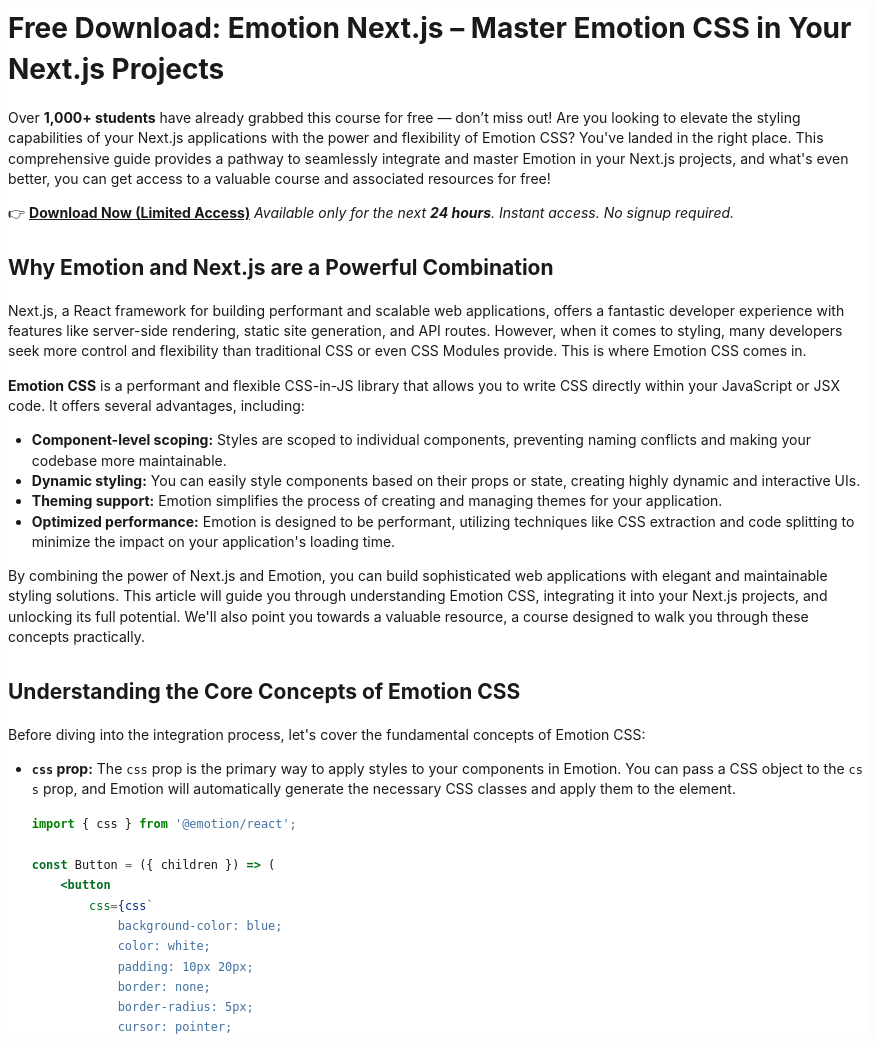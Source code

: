 # Free Download: Emotion Next.js – Master Emotion CSS in Your Next.js Projects

Over **1,000+ students** have already grabbed this course for free — don’t miss out! Are you looking to elevate the styling capabilities of your Next.js applications with the power and flexibility of Emotion CSS? You've landed in the right place. This comprehensive guide provides a pathway to seamlessly integrate and master Emotion in your Next.js projects, and what's even better, you can get access to a valuable course and associated resources for free!

👉 **[Download Now (Limited Access)](https://udemywork.com/emotion-next-js)**
_Available only for the next **24 hours**. Instant access. No signup required._

## Why Emotion and Next.js are a Powerful Combination

Next.js, a React framework for building performant and scalable web applications, offers a fantastic developer experience with features like server-side rendering, static site generation, and API routes. However, when it comes to styling, many developers seek more control and flexibility than traditional CSS or even CSS Modules provide. This is where Emotion CSS comes in.

**Emotion CSS** is a performant and flexible CSS-in-JS library that allows you to write CSS directly within your JavaScript or JSX code. It offers several advantages, including:

*   **Component-level scoping:** Styles are scoped to individual components, preventing naming conflicts and making your codebase more maintainable.
*   **Dynamic styling:** You can easily style components based on their props or state, creating highly dynamic and interactive UIs.
*   **Theming support:** Emotion simplifies the process of creating and managing themes for your application.
*   **Optimized performance:** Emotion is designed to be performant, utilizing techniques like CSS extraction and code splitting to minimize the impact on your application's loading time.

By combining the power of Next.js and Emotion, you can build sophisticated web applications with elegant and maintainable styling solutions. This article will guide you through understanding Emotion CSS, integrating it into your Next.js projects, and unlocking its full potential. We'll also point you towards a valuable resource, a course designed to walk you through these concepts practically.

## Understanding the Core Concepts of Emotion CSS

Before diving into the integration process, let's cover the fundamental concepts of Emotion CSS:

*   **`css` prop:** The `css` prop is the primary way to apply styles to your components in Emotion. You can pass a CSS object to the `css` prop, and Emotion will automatically generate the necessary CSS classes and apply them to the element.

    ```jsx
    import { css } from '@emotion/react';

    const Button = ({ children }) => (
        <button
            css={css`
                background-color: blue;
                color: white;
                padding: 10px 20px;
                border: none;
                border-radius: 5px;
                cursor: pointer;
